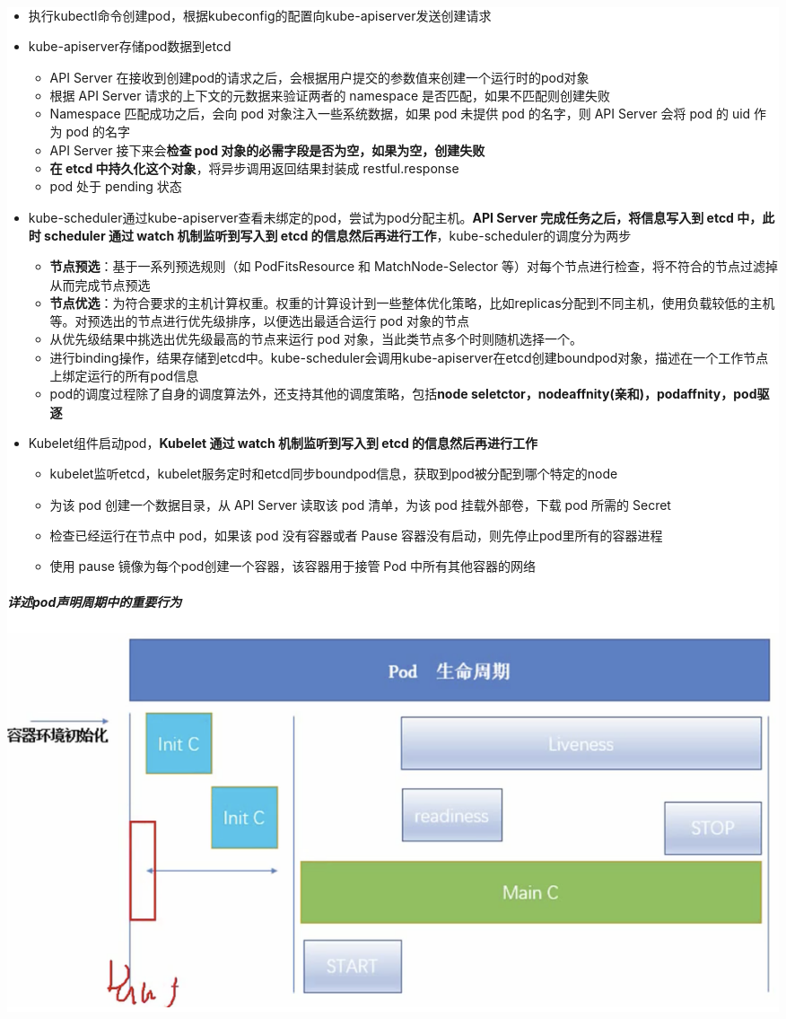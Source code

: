 - 执行kubectl命令创建pod，根据kubeconfig的配置向kube-apiserver发送创建请求

- kube-apiserver存储pod数据到etcd

  - API Server 在接收到创建pod的请求之后，会根据用户提交的参数值来创建一个运行时的pod对象
  - 根据 API Server 请求的上下文的元数据来验证两者的 namespace 是否匹配，如果不匹配则创建失败
  - Namespace 匹配成功之后，会向 pod 对象注入一些系统数据，如果 pod 未提供 pod 的名字，则 API Server 会将 pod 的 uid 作为 pod 的名字
  - API Server 接下来会**检查 pod 对象的必需字段是否为空，如果为空，创建失败**
  - **在 etcd 中持久化这个对象**，将异步调用返回结果封装成 restful.response
  - pod 处于 pending 状态

- kube-scheduler通过kube-apiserver查看未绑定的pod，尝试为pod分配主机。**API Server 完成任务之后，将信息写入到 etcd 中，此时 scheduler 通过 watch 机制监听到写入到 etcd 的信息然后再进行工作**，kube-scheduler的调度分为两步

  - **节点预选**：基于一系列预选规则（如 PodFitsResource 和 MatchNode-Selector 等）对每个节点进行检查，将不符合的节点过滤掉从而完成节点预选
  - **节点优选**：为符合要求的主机计算权重。权重的计算设计到一些整体优化策略，比如replicas分配到不同主机，使用负载较低的主机等。对预选出的节点进行优先级排序，以便选出最适合运行 pod 对象的节点
  - 从优先级结果中挑选出优先级最高的节点来运行 pod 对象，当此类节点多个时则随机选择一个。
  - 进行binding操作，结果存储到etcd中。kube-scheduler会调用kube-apiserver在etcd创建boundpod对象，描述在一个工作节点上绑定运行的所有pod信息
  - pod的调度过程除了自身的调度算法外，还支持其他的调度策略，包括**node seletctor，nodeaffnity(亲和)，podaffnity，pod驱逐**
  
- Kubelet组件启动pod，**Kubelet 通过 watch 机制监听到写入到 etcd 的信息然后再进行工作**
  - kubelet监听etcd，kubelet服务定时和etcd同步boundpod信息，获取到pod被分配到哪个特定的node

  - 为该 pod 创建一个数据目录，从 API Server 读取该 pod 清单，为该 pod 挂载外部卷，下载 pod 所需的 Secret

  - 检查已经运行在节点中 pod，如果该 pod 没有容器或者 Pause 容器没有启动，则先停止pod里所有的容器进程

  - 使用 pause 镜像为每个pod创建一个容器，该容器用于接管 Pod 中所有其他容器的网络

     

##### **详述pod声明周期中的重要行为**

![title](/images/2021年春招准备-Kubernetes篇/17.png)
